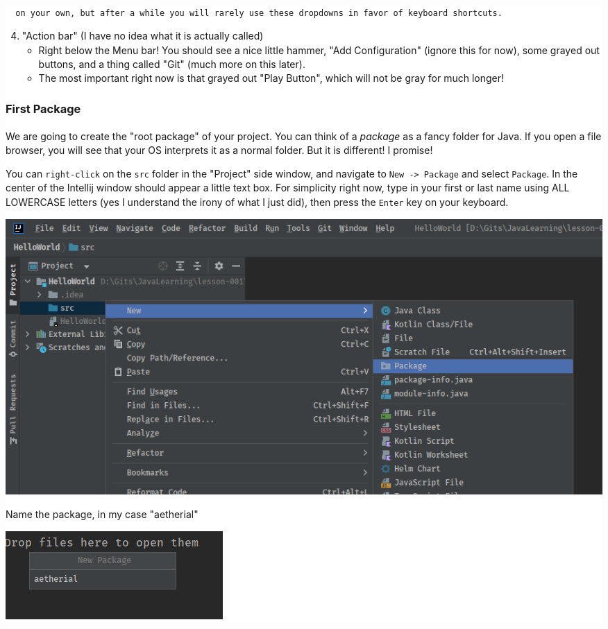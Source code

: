       on your own, but after a while you will rarely use these dropdowns in favor of keyboard shortcuts.
4. "Action bar" (I have no idea what it is actually called)
    * Right below the Menu bar! You should see a nice little hammer, "Add Configuration" (ignore this for now), some
      grayed out buttons, and a thing called "Git" (much more on this later).
    * The most important right now is that grayed out "Play Button", which will not be gray for much longer!

### First Package

We are going to create the "root package" of your project. You can think of a _package_ as a fancy folder for Java. If
you open a file browser, you will see that your OS interprets it as a normal folder. But it is different! I promise!

You can `right-click` on the `src` folder in the "Project" side window, and navigate to `New -> Package` and select
`Package`. In the center of the Intellij window should appear a little text box. For simplicity right now, type in your
first or last name using ALL LOWERCASE letters (yes I understand the irony of what I just did), then press the
`Enter` key on your keyboard.

![CreatePackage](images/CreatePackage.png)

Name the package, in my case "aetherial"

![PackageNamed](images/PackageNamed.png)
